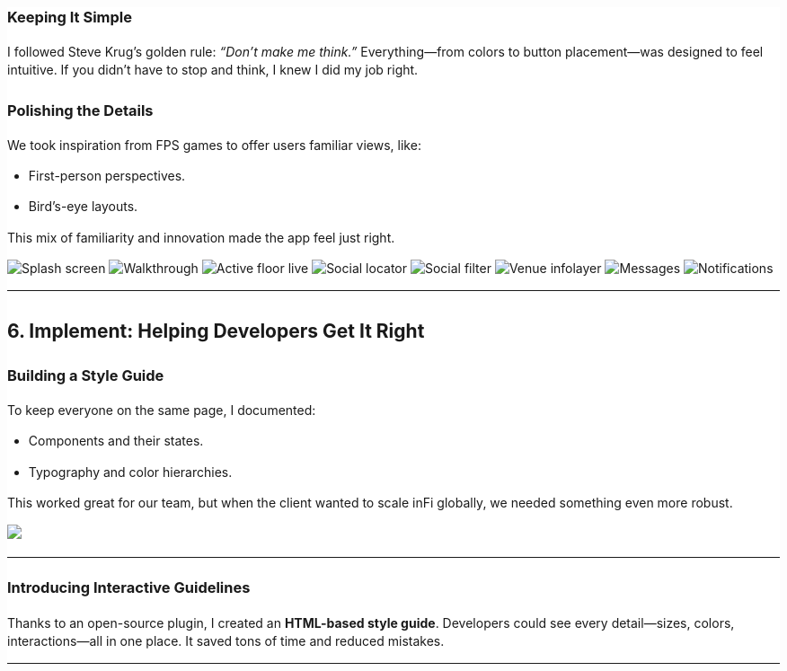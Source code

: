### Keeping It Simple

I followed Steve Krug’s golden rule: *“Don’t make me think.”* Everything—from colors to button placement—was designed to feel intuitive. If you didn’t have to stop and think, I knew I did my job right.

### Polishing the Details

We took inspiration from FPS games to offer users familiar views, like:

* First-person perspectives.

* Bird’s-eye layouts.

This mix of familiarity and innovation made the app feel just right.

![Splash screen](/content/writing/infi-14.png)
![Walkthrough](/content/writing/infi-15.png)
![Active floor live](/content/writing/infi-16.png)
![Social locator](/content/writing/infi-17.png)
![Social filter](/content/writing/infi-18.png)
![Venue infolayer](/content/writing/infi-19.png)
![Messages](/content/writing/infi-20.png)
![Notifications](/content/writing/infi-21.png)

---

## 6. Implement: Helping Developers Get It Right

### Building a Style Guide

To keep everyone on the same page, I documented:

* Components and their states.

* Typography and color hierarchies.

This worked great for our team, but when the client wanted to scale inFi globally, we needed something even more robust.

![](/content/writing/infi-22.jpg)

---

### Introducing Interactive Guidelines

Thanks to an open-source plugin, I created an **HTML-based style guide**. Developers could see every detail—sizes, colors, interactions—all in one place. It saved tons of time and reduced mistakes.

---
